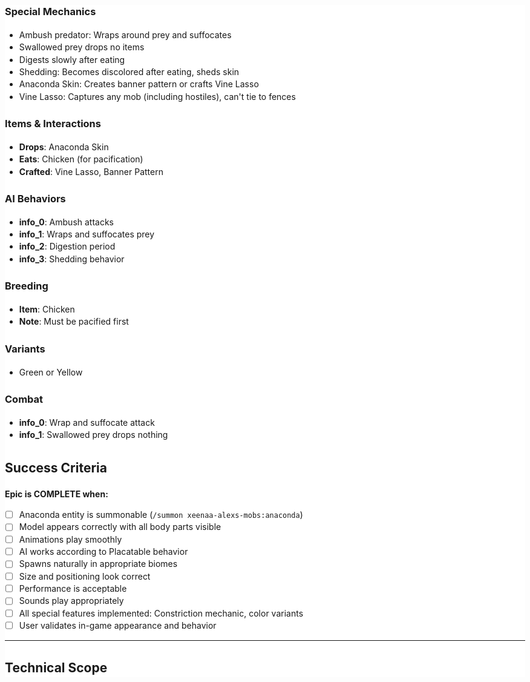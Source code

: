 ### Special Mechanics
- Ambush predator: Wraps around prey and suffocates
- Swallowed prey drops no items
- Digests slowly after eating
- Shedding: Becomes discolored after eating, sheds skin
- Anaconda Skin: Creates banner pattern or crafts Vine Lasso
- Vine Lasso: Captures any mob (including hostiles), can't tie to fences

### Items & Interactions
- **Drops**: Anaconda Skin
- **Eats**: Chicken (for pacification)
- **Crafted**: Vine Lasso, Banner Pattern

### AI Behaviors
- **info_0**: Ambush attacks
- **info_1**: Wraps and suffocates prey
- **info_2**: Digestion period
- **info_3**: Shedding behavior

### Breeding
- **Item**: Chicken
- **Note**: Must be pacified first

### Variants
- Green or Yellow

### Combat
- **info_0**: Wrap and suffocate attack
- **info_1**: Swallowed prey drops nothing


## Success Criteria

**Epic is COMPLETE when:**

- [ ] Anaconda entity is summonable (`/summon xeenaa-alexs-mobs:anaconda`)
- [ ] Model appears correctly with all body parts visible
- [ ] Animations play smoothly
- [ ] AI works according to Placatable behavior
- [ ] Spawns naturally in appropriate biomes
- [ ] Size and positioning look correct
- [ ] Performance is acceptable
- [ ] Sounds play appropriately
- [ ] All special features implemented: Constriction mechanic, color variants
- [ ] User validates in-game appearance and behavior

---

## Technical Scope
